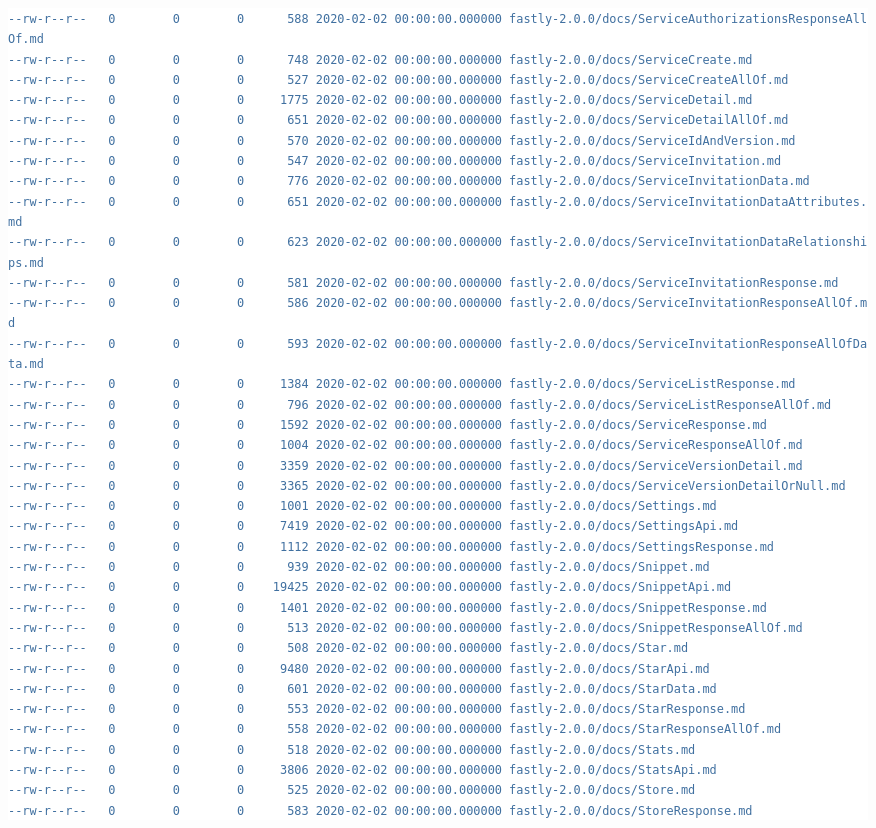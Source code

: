 ```diff
--rw-r--r--   0        0        0      588 2020-02-02 00:00:00.000000 fastly-2.0.0/docs/ServiceAuthorizationsResponseAllOf.md
--rw-r--r--   0        0        0      748 2020-02-02 00:00:00.000000 fastly-2.0.0/docs/ServiceCreate.md
--rw-r--r--   0        0        0      527 2020-02-02 00:00:00.000000 fastly-2.0.0/docs/ServiceCreateAllOf.md
--rw-r--r--   0        0        0     1775 2020-02-02 00:00:00.000000 fastly-2.0.0/docs/ServiceDetail.md
--rw-r--r--   0        0        0      651 2020-02-02 00:00:00.000000 fastly-2.0.0/docs/ServiceDetailAllOf.md
--rw-r--r--   0        0        0      570 2020-02-02 00:00:00.000000 fastly-2.0.0/docs/ServiceIdAndVersion.md
--rw-r--r--   0        0        0      547 2020-02-02 00:00:00.000000 fastly-2.0.0/docs/ServiceInvitation.md
--rw-r--r--   0        0        0      776 2020-02-02 00:00:00.000000 fastly-2.0.0/docs/ServiceInvitationData.md
--rw-r--r--   0        0        0      651 2020-02-02 00:00:00.000000 fastly-2.0.0/docs/ServiceInvitationDataAttributes.md
--rw-r--r--   0        0        0      623 2020-02-02 00:00:00.000000 fastly-2.0.0/docs/ServiceInvitationDataRelationships.md
--rw-r--r--   0        0        0      581 2020-02-02 00:00:00.000000 fastly-2.0.0/docs/ServiceInvitationResponse.md
--rw-r--r--   0        0        0      586 2020-02-02 00:00:00.000000 fastly-2.0.0/docs/ServiceInvitationResponseAllOf.md
--rw-r--r--   0        0        0      593 2020-02-02 00:00:00.000000 fastly-2.0.0/docs/ServiceInvitationResponseAllOfData.md
--rw-r--r--   0        0        0     1384 2020-02-02 00:00:00.000000 fastly-2.0.0/docs/ServiceListResponse.md
--rw-r--r--   0        0        0      796 2020-02-02 00:00:00.000000 fastly-2.0.0/docs/ServiceListResponseAllOf.md
--rw-r--r--   0        0        0     1592 2020-02-02 00:00:00.000000 fastly-2.0.0/docs/ServiceResponse.md
--rw-r--r--   0        0        0     1004 2020-02-02 00:00:00.000000 fastly-2.0.0/docs/ServiceResponseAllOf.md
--rw-r--r--   0        0        0     3359 2020-02-02 00:00:00.000000 fastly-2.0.0/docs/ServiceVersionDetail.md
--rw-r--r--   0        0        0     3365 2020-02-02 00:00:00.000000 fastly-2.0.0/docs/ServiceVersionDetailOrNull.md
--rw-r--r--   0        0        0     1001 2020-02-02 00:00:00.000000 fastly-2.0.0/docs/Settings.md
--rw-r--r--   0        0        0     7419 2020-02-02 00:00:00.000000 fastly-2.0.0/docs/SettingsApi.md
--rw-r--r--   0        0        0     1112 2020-02-02 00:00:00.000000 fastly-2.0.0/docs/SettingsResponse.md
--rw-r--r--   0        0        0      939 2020-02-02 00:00:00.000000 fastly-2.0.0/docs/Snippet.md
--rw-r--r--   0        0        0    19425 2020-02-02 00:00:00.000000 fastly-2.0.0/docs/SnippetApi.md
--rw-r--r--   0        0        0     1401 2020-02-02 00:00:00.000000 fastly-2.0.0/docs/SnippetResponse.md
--rw-r--r--   0        0        0      513 2020-02-02 00:00:00.000000 fastly-2.0.0/docs/SnippetResponseAllOf.md
--rw-r--r--   0        0        0      508 2020-02-02 00:00:00.000000 fastly-2.0.0/docs/Star.md
--rw-r--r--   0        0        0     9480 2020-02-02 00:00:00.000000 fastly-2.0.0/docs/StarApi.md
--rw-r--r--   0        0        0      601 2020-02-02 00:00:00.000000 fastly-2.0.0/docs/StarData.md
--rw-r--r--   0        0        0      553 2020-02-02 00:00:00.000000 fastly-2.0.0/docs/StarResponse.md
--rw-r--r--   0        0        0      558 2020-02-02 00:00:00.000000 fastly-2.0.0/docs/StarResponseAllOf.md
--rw-r--r--   0        0        0      518 2020-02-02 00:00:00.000000 fastly-2.0.0/docs/Stats.md
--rw-r--r--   0        0        0     3806 2020-02-02 00:00:00.000000 fastly-2.0.0/docs/StatsApi.md
--rw-r--r--   0        0        0      525 2020-02-02 00:00:00.000000 fastly-2.0.0/docs/Store.md
--rw-r--r--   0        0        0      583 2020-02-02 00:00:00.000000 fastly-2.0.0/docs/StoreResponse.md
```